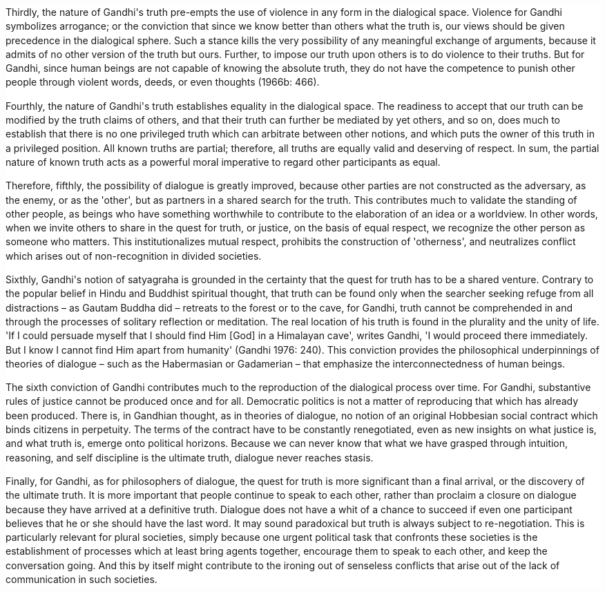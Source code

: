 Thirdly, the nature of Gandhi's truth pre-empts the use of violence in any form in the dialogical space. Violence for Gandhi symbolizes arrogance; or the conviction that since we know better than others what the truth is, our views should be given precedence in the dialogical sphere. Such a stance kills the very possibility of any meaningful exchange of arguments, because it admits of no other version of the truth but ours. Further, to impose our truth upon others is to do violence to their truths. But for Gandhi, since human beings are not capable of knowing the absolute truth, they do not have the competence to punish other people through violent words, deeds, or even thoughts (1966b: 466).

Fourthly, the nature of Gandhi's truth establishes equality in the dialogical space. The readiness to accept that our truth can be modified by the truth claims of others, and that their truth can further be mediated by yet others, and so on, does much to establish that there is no one privileged truth which can arbitrate between other notions, and which puts the owner of this truth in a privileged position. All known truths are partial; therefore, all truths are equally valid and deserving of respect. In sum, the partial nature of known truth acts as a powerful moral imperative to regard other participants as equal.

Therefore, fifthly, the possibility of dialogue is greatly improved, because other parties are not constructed as the adversary, as the enemy, or as the 'other', but as partners in a shared search for the truth. This contributes much to validate the standing of other people, as beings who have something worthwhile to contribute to the elaboration of an idea or a worldview. In other words, when we invite others to share in the quest for truth, or justice, on the basis of equal respect, we recognize the other person as someone who matters. This institutionalizes mutual respect, prohibits the construction of 'otherness', and neutralizes conflict which arises out of non-recognition in divided societies.

Sixthly, Gandhi's notion of satyagraha is grounded in the certainty that the quest for truth has to be a shared venture. Contrary to the popular belief in Hindu and Buddhist spiritual thought, that truth can be found only when the searcher seeking refuge from all distractions – as Gautam Buddha did – retreats to the forest or to the cave, for Gandhi, truth cannot be comprehended in and through the processes of solitary reflection or meditation. The real location of his truth is found in the plurality and the unity of life. 'If I could persuade myself that I should find Him [God] in a Himalayan cave', writes Gandhi, 'I would proceed there immediately. But I know I cannot find Him apart from humanity' (Gandhi 1976: 240). This conviction provides the philosophical underpinnings of theories of dialogue – such as the Habermasian or Gadamerian – that emphasize the interconnectedness of human beings.

The sixth conviction of Gandhi contributes much to the reproduction of the dialogical process over time. For Gandhi, substantive rules of justice cannot be produced once and for all. Democratic politics is not a matter of reproducing that which has already been produced. There is, in Gandhian thought, as in theories of dialogue, no notion of an original Hobbesian social contract which binds citizens in perpetuity. The terms of the contract have to be constantly renegotiated, even as new insights on what justice is, and what truth is, emerge onto political horizons. Because we can never know that what we have grasped through intuition, reasoning, and self discipline is the ultimate truth, dialogue never reaches stasis.

Finally, for Gandhi, as for philosophers of dialogue, the quest for truth is more significant than a final arrival, or the discovery of the ultimate truth. It is more important that people continue to speak to each other, rather than proclaim a closure on dialogue because they have arrived at a definitive truth. Dialogue does not have a whit of a chance to succeed if even one participant believes that he or she should have the last word. It may sound paradoxical but truth is always subject to re-negotiation. This is particularly relevant for plural societies, simply because one urgent political task that confronts these societies is the establishment of processes which at least bring agents together, encourage them to speak to each other, and keep the conversation going. And this by itself might contribute to the ironing out of senseless conflicts that arise out of the lack of communication in such societies.
